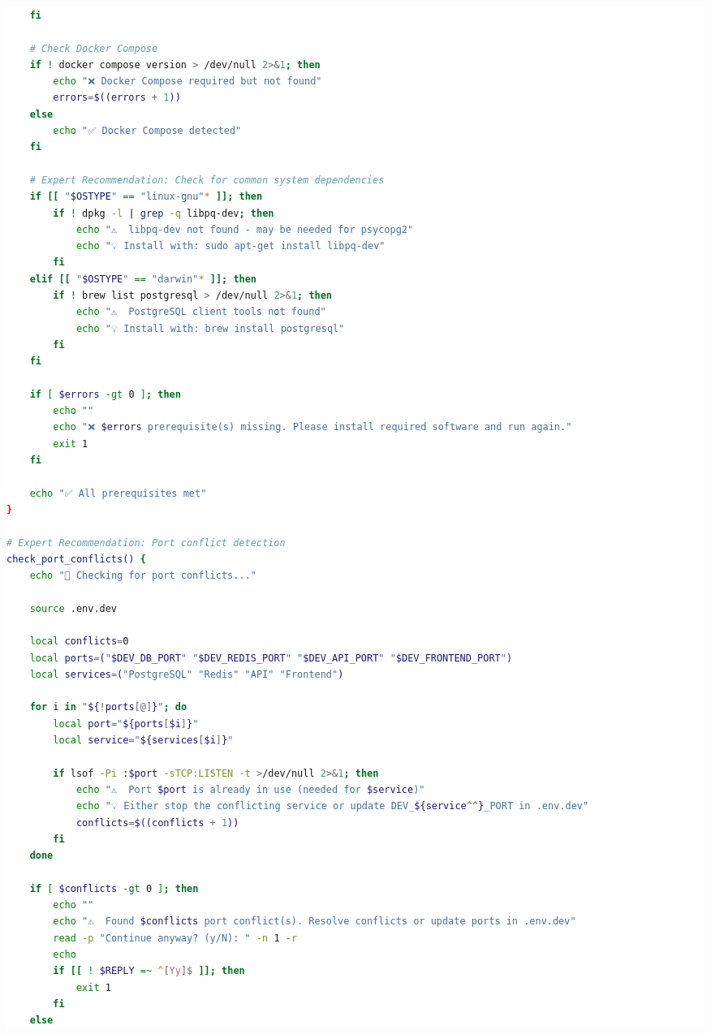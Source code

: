 ```bash
    fi
    
    # Check Docker Compose
    if ! docker compose version > /dev/null 2>&1; then
        echo "❌ Docker Compose required but not found"
        errors=$((errors + 1))
    else
        echo "✅ Docker Compose detected"
    fi
    
    # Expert Recommendation: Check for common system dependencies
    if [[ "$OSTYPE" == "linux-gnu"* ]]; then
        if ! dpkg -l | grep -q libpq-dev; then
            echo "⚠️  libpq-dev not found - may be needed for psycopg2"
            echo "💡 Install with: sudo apt-get install libpq-dev"
        fi
    elif [[ "$OSTYPE" == "darwin"* ]]; then
        if ! brew list postgresql > /dev/null 2>&1; then
            echo "⚠️  PostgreSQL client tools not found"
            echo "💡 Install with: brew install postgresql"
        fi
    fi
    
    if [ $errors -gt 0 ]; then
        echo ""
        echo "❌ $errors prerequisite(s) missing. Please install required software and run again."
        exit 1
    fi
    
    echo "✅ All prerequisites met"
}

# Expert Recommendation: Port conflict detection
check_port_conflicts() {
    echo "🔌 Checking for port conflicts..."
    
    source .env.dev
    
    local conflicts=0
    local ports=("$DEV_DB_PORT" "$DEV_REDIS_PORT" "$DEV_API_PORT" "$DEV_FRONTEND_PORT")
    local services=("PostgreSQL" "Redis" "API" "Frontend")
    
    for i in "${!ports[@]}"; do
        local port="${ports[$i]}"
        local service="${services[$i]}"
        
        if lsof -Pi :$port -sTCP:LISTEN -t >/dev/null 2>&1; then
            echo "⚠️  Port $port is already in use (needed for $service)"
            echo "💡 Either stop the conflicting service or update DEV_${service^^}_PORT in .env.dev"
            conflicts=$((conflicts + 1))
        fi
    done
    
    if [ $conflicts -gt 0 ]; then
        echo ""
        echo "⚠️  Found $conflicts port conflict(s). Resolve conflicts or update ports in .env.dev"
        read -p "Continue anyway? (y/N): " -n 1 -r
        echo
        if [[ ! $REPLY =~ ^[Yy]$ ]]; then
            exit 1
        fi
    else
```